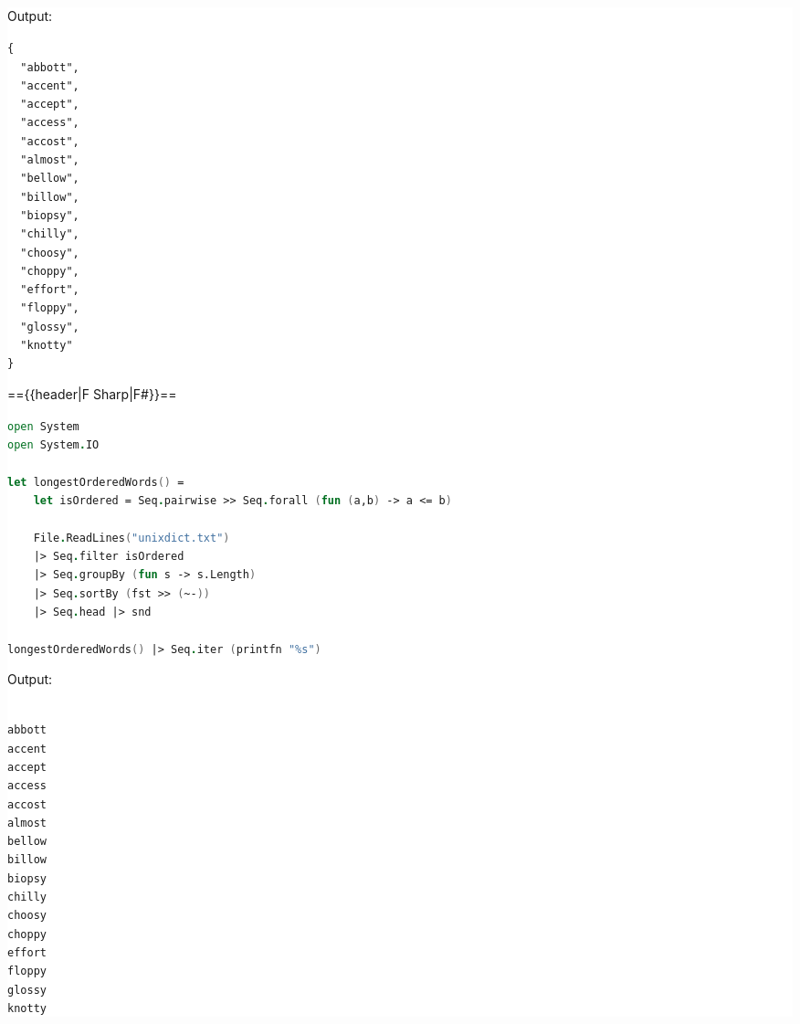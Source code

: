 
Output:

```txt
{
  "abbott",
  "accent",
  "accept",
  "access",
  "accost",
  "almost",
  "bellow",
  "billow",
  "biopsy",
  "chilly",
  "choosy",
  "choppy",
  "effort",
  "floppy",
  "glossy",
  "knotty"
}
```


=={{header|F Sharp|F#}}==

```fsharp
open System
open System.IO
 
let longestOrderedWords() =
    let isOrdered = Seq.pairwise >> Seq.forall (fun (a,b) -> a <= b)

    File.ReadLines("unixdict.txt")
    |> Seq.filter isOrdered
    |> Seq.groupBy (fun s -> s.Length)
    |> Seq.sortBy (fst >> (~-))
    |> Seq.head |> snd

longestOrderedWords() |> Seq.iter (printfn "%s")
```


Output:

```txt

abbott
accent
accept
access
accost
almost
bellow
billow
biopsy
chilly
choosy
choppy
effort
floppy
glossy
knotty
```
